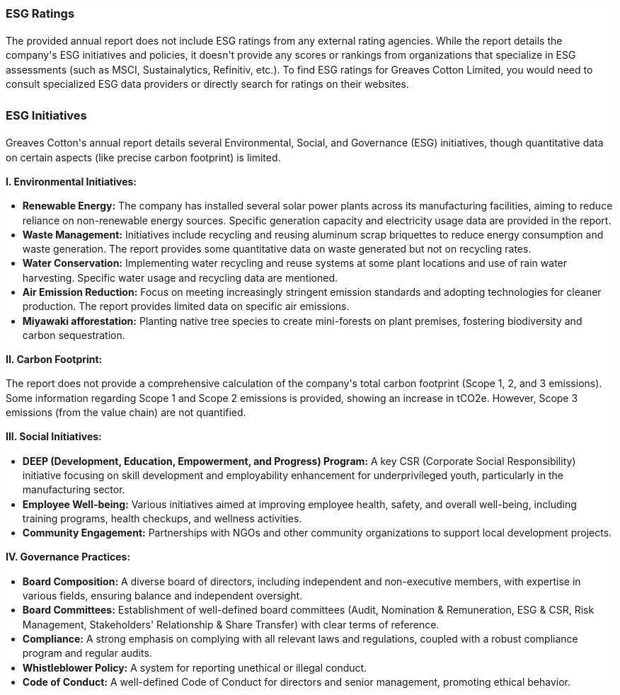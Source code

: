 ### ESG Ratings
The provided annual report does not include ESG ratings from any external rating agencies.  While the report details the company's ESG initiatives and policies, it doesn't provide any scores or rankings from organizations that specialize in ESG assessments (such as MSCI, Sustainalytics, Refinitiv, etc.).  To find ESG ratings for Greaves Cotton Limited, you would need to consult specialized ESG data providers or directly search for ratings on their websites.

### ESG Initiatives
Greaves Cotton's annual report details several Environmental, Social, and Governance (ESG) initiatives, though quantitative data on certain aspects (like precise carbon footprint) is limited.

**I. Environmental Initiatives:**

* **Renewable Energy:**  The company has installed several solar power plants across its manufacturing facilities, aiming to reduce reliance on non-renewable energy sources.  Specific generation capacity and electricity usage data are provided in the report.
* **Waste Management:** Initiatives include recycling and reusing aluminum scrap briquettes to reduce energy consumption and waste generation.  The report provides some quantitative data on waste generated but not on recycling rates.
* **Water Conservation:**  Implementing water recycling and reuse systems at some plant locations and use of rain water harvesting.  Specific water usage and recycling data are mentioned.
* **Air Emission Reduction:** Focus on meeting increasingly stringent emission standards and adopting technologies for cleaner production. The report provides limited data on specific air emissions.
* **Miyawaki afforestation:** Planting native tree species to create mini-forests on plant premises, fostering biodiversity and carbon sequestration.


**II. Carbon Footprint:**

The report does not provide a comprehensive calculation of the company's total carbon footprint (Scope 1, 2, and 3 emissions).  Some information regarding Scope 1 and Scope 2 emissions is provided, showing an increase in tCO2e.  However, Scope 3 emissions (from the value chain) are not quantified.

**III. Social Initiatives:**

* **DEEP (Development, Education, Empowerment, and Progress) Program:**  A key CSR (Corporate Social Responsibility) initiative focusing on skill development and employability enhancement for underprivileged youth, particularly in the manufacturing sector.
* **Employee Well-being:**  Various initiatives aimed at improving employee health, safety, and overall well-being, including training programs, health checkups, and wellness activities.
* **Community Engagement:**  Partnerships with NGOs and other community organizations to support local development projects.

**IV. Governance Practices:**

* **Board Composition:**  A diverse board of directors, including independent and non-executive members, with expertise in various fields, ensuring balance and independent oversight.
* **Board Committees:**  Establishment of well-defined board committees (Audit, Nomination & Remuneration, ESG & CSR, Risk Management, Stakeholders' Relationship & Share Transfer) with clear terms of reference.
* **Compliance:**  A strong emphasis on complying with all relevant laws and regulations, coupled with a robust compliance program and regular audits.
* **Whistleblower Policy:**  A system for reporting unethical or illegal conduct.
* **Code of Conduct:**  A well-defined Code of Conduct for directors and senior management, promoting ethical behavior.
